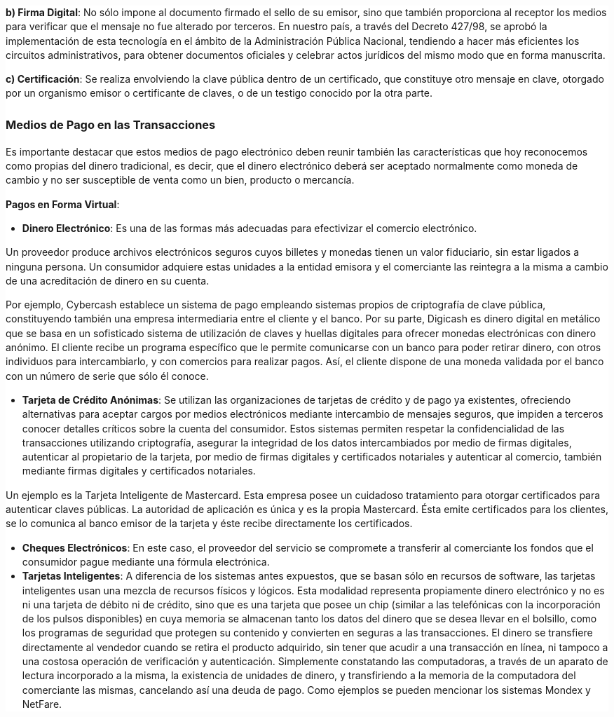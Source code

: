 **b) Firma Digital**: No sólo impone al documento firmado el sello de su emisor, sino que también proporciona al receptor los medios para verificar que el mensaje no fue alterado por terceros. En nuestro país, a través del Decreto 427/98, se aprobó la implementación de esta tecnología en el ámbito de la Administración Pública Nacional, tendiendo a hacer más eficientes los circuitos administrativos, para obtener documentos oficiales y celebrar actos jurídicos del mismo modo que en forma manuscrita.

**c) Certificación**: Se realiza envolviendo la clave pública dentro de un certificado, que constituye otro mensaje en clave, otorgado por un organismo emisor o certificante de claves, o de un testigo conocido por la otra parte.

### Medios de Pago en las Transacciones

Es importante destacar que estos medios de pago electrónico deben reunir también las características que hoy reconocemos como propias del dinero tradicional, es decir, que el dinero electrónico deberá ser aceptado normalmente como moneda de cambio y no ser susceptible de venta como un bien, producto o mercancía.

**Pagos en Forma Virtual**:
- **Dinero Electrónico**: Es una de las formas más adecuadas para efectivizar el comercio electrónico. 

Un proveedor produce archivos electrónicos seguros cuyos billetes y monedas tienen un valor fiduciario, sin estar ligados a ninguna persona. 
Un consumidor adquiere estas unidades a la entidad emisora y el comerciante las reintegra a la misma a cambio de una acreditación de dinero en su cuenta.

Por ejemplo, Cybercash establece un sistema de pago empleando sistemas propios de criptografía de clave pública, constituyendo también una empresa intermediaria entre el cliente y el banco. Por su parte, Digicash es dinero digital en metálico que se basa en un sofisticado sistema de utilización de claves y huellas digitales para ofrecer monedas electrónicas con dinero anónimo. El cliente recibe un programa específico que le permite comunicarse con un banco para poder retirar dinero, con otros individuos para intercambiarlo, y con comercios para realizar pagos. Así, el cliente dispone de una moneda validada por el banco con un número de serie que sólo él conoce.

- **Tarjeta de Crédito Anónimas**: Se utilizan las organizaciones de tarjetas de crédito y de pago ya existentes, ofreciendo alternativas para aceptar cargos por medios electrónicos mediante intercambio de mensajes seguros, que impiden a terceros conocer detalles críticos sobre la cuenta del consumidor. Estos sistemas permiten respetar la confidencialidad de las transacciones utilizando criptografía, asegurar la integridad de los datos intercambiados por medio de firmas digitales, autenticar al propietario de la tarjeta, por medio de firmas digitales y certificados notariales y autenticar al comercio, también mediante firmas digitales y certificados notariales.

Un ejemplo es la Tarjeta Inteligente de Mastercard. Esta empresa posee un cuidadoso tratamiento para otorgar certificados para autenticar claves públicas. La autoridad de aplicación es única y es la propia Mastercard. Ésta emite certificados para los clientes, se lo comunica al banco emisor de la tarjeta y éste recibe directamente los certificados.

- **Cheques Electrónicos**: En este caso, el proveedor del servicio se compromete a transferir al comerciante los fondos que el consumidor pague mediante una fórmula electrónica.
- **Tarjetas Inteligentes**: A diferencia de los sistemas antes expuestos, que se basan sólo en recursos de software, las tarjetas inteligentes usan una mezcla de recursos físicos y lógicos. Esta modalidad representa propiamente dinero electrónico y no es ni una tarjeta de débito ni de crédito, sino que es una tarjeta que posee un chip (similar a las telefónicas con la incorporación de los pulsos disponibles) en cuya memoria se almacenan tanto los datos del dinero que se desea llevar en el bolsillo, como los programas de seguridad que protegen su contenido y convierten en seguras a las transacciones. El dinero se transfiere directamente al vendedor cuando se retira el producto adquirido, sin tener que acudir a una transacción en línea, ni tampoco a una costosa operación de verificación y autenticación. Simplemente constatando las computadoras, a través de un aparato de lectura incorporado a la misma, la existencia de unidades de dinero, y transfiriendo a la memoria de la computadora del comerciante las mismas, cancelando así una deuda de pago. Como ejemplos se pueden mencionar los sistemas Mondex y NetFare.
